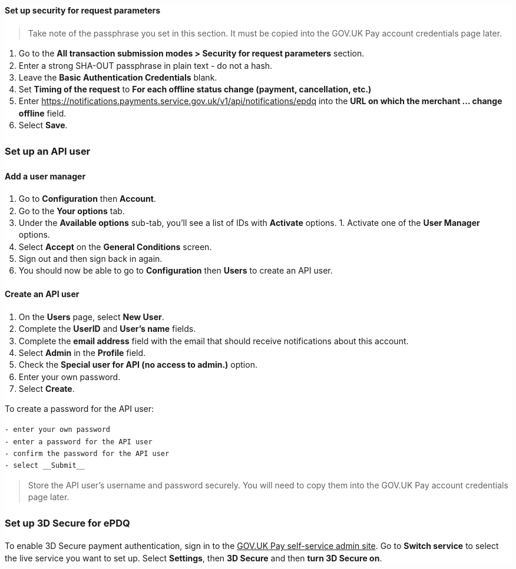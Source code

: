 #### Set up security for request parameters

> Take note of the passphrase you set in this section. It must be copied into the GOV.UK Pay account credentials page later.

1. Go to the __All transaction submission modes > Security for request
   parameters__ section.
1. Enter a strong SHA-OUT passphrase in plain text - do not a hash.
1. Leave the __Basic Authentication Credentials__ blank.
1. Set __Timing of the request__ to __For each offline status change (payment,
   cancellation, etc.)__
1. Enter
   https://notifications.payments.service.gov.uk/v1/api/notifications/epdq
   into the __URL on which the merchant ... change offline__ field.
1. Select __Save__.

### Set up an API user

#### Add a user manager

1. Go to __Configuration__ then __Account__.
1. Go to the __Your options__ tab.
1. Under the __Available options__ sub-tab, you’ll see a list of IDs with
   __Activate__ options. 1. Activate one of the __User Manager__ options.
1. Select __Accept__ on the __General Conditions__ screen.
1. Sign out and then sign back in again.
1. You should now be able to go to __Configuration__ then __Users__ to create
   an API user.

#### Create an API user

1. On the __Users__ page, select __New User__.
1. Complete the __UserID__ and __User’s name__ fields.
1. Complete the __email address__ field with the email that should receive
   notifications about this account.
1. Select __Admin__ in the __Profile__ field.
1. Check the __Special user for API (no access to admin.)__ option.
1. Enter your own password.
1. Select __Create__.

To create a password for the API user:

    - enter your own password
    - enter a password for the API user
    - confirm the password for the API user
    - select __Submit__

> Store the API user’s username and password securely. You will need to copy them into the GOV.UK Pay account credentials page later.

### Set up 3D Secure for ePDQ

To enable 3D Secure payment authentication, sign in to the [GOV.UK Pay
self-service admin site](https://selfservice.payments.service.gov.uk/). Go to
__Switch service__ to select the live service you want to set up. Select
__Settings__, then __3D Secure__ and then __turn 3D Secure on__. 

